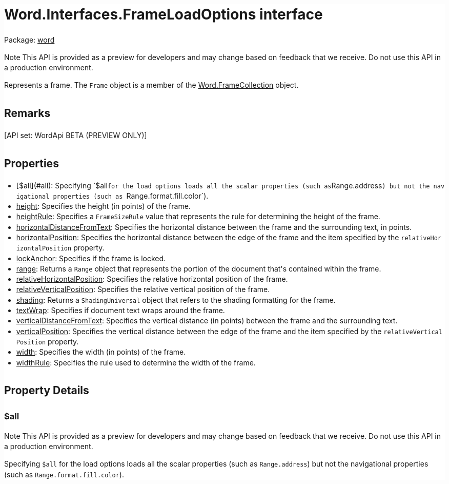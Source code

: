 # Word.Interfaces.FrameLoadOptions interface

Package: [word](/en-us/javascript/api/word)

Note
This API is provided as a preview for developers and may change based on feedback that we receive. Do not use this API in a production environment.

Represents a frame. The `Frame` object is a member of the [Word.FrameCollection](/en-us/javascript/api/word/word.framecollection) object.

## Remarks
[API set: WordApi BETA (PREVIEW ONLY)]

## Properties
- [$all](#all): Specifying `$all` for the load options loads all the scalar properties (such as `Range.address`) but not the navigational properties (such as `Range.format.fill.color`).
- [height](#height): Specifies the height (in points) of the frame.
- [heightRule](#heightrule): Specifies a `FrameSizeRule` value that represents the rule for determining the height of the frame.
- [horizontalDistanceFromText](#horizontaldistancefromtext): Specifies the horizontal distance between the frame and the surrounding text, in points.
- [horizontalPosition](#horizontalposition): Specifies the horizontal distance between the edge of the frame and the item specified by the `relativeHorizontalPosition` property.
- [lockAnchor](#lockanchor): Specifies if the frame is locked.
- [range](#range): Returns a `Range` object that represents the portion of the document that's contained within the frame.
- [relativeHorizontalPosition](#relativehorizontalposition): Specifies the relative horizontal position of the frame.
- [relativeVerticalPosition](#relativeverticalposition): Specifies the relative vertical position of the frame.
- [shading](#shading): Returns a `ShadingUniversal` object that refers to the shading formatting for the frame.
- [textWrap](#textwrap): Specifies if document text wraps around the frame.
- [verticalDistanceFromText](#verticaldistancefromtext): Specifies the vertical distance (in points) between the frame and the surrounding text.
- [verticalPosition](#verticalposition): Specifies the vertical distance between the edge of the frame and the item specified by the `relativeVerticalPosition` property.
- [width](#width): Specifies the width (in points) of the frame.
- [widthRule](#widthrule): Specifies the rule used to determine the width of the frame.

## Property Details

### $all
Note
This API is provided as a preview for developers and may change based on feedback that we receive. Do not use this API in a production environment.

Specifying `$all` for the load options loads all the scalar properties (such as `Range.address`) but not the navigational properties (such as `Range.format.fill.color`).

